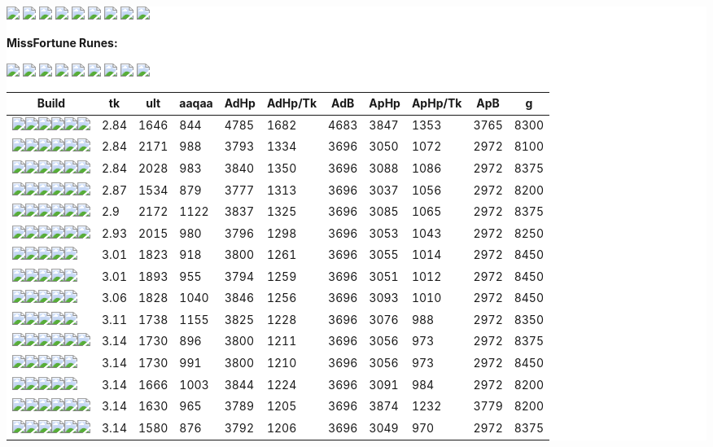 



![](/Styles/Resolve/GraspOfTheUndying/GraspOfTheUndying.png)
![](/Styles/Resolve/Demolish/Demolish.png)
![](/Styles/Resolve/BonePlating/BonePlating.png)
![](/Styles/Sorcery/Unflinching/Unflinching.png)
![](/Styles/Inspiration/MagicalFootwear/MagicalFootwear.png)
![](/Styles/Inspiration/BiscuitDelivery/BiscuitDelivery.png)
![](/StatMods/StatModsAttackSpeedIcon.png)
![](/StatMods/StatModsArmorIcon.png)
![](/StatMods/StatModsHealthScalingIcon.png)



**MissFortune Runes:**


![](/Styles/Precision/PressTheAttack/PressTheAttack.png)
![](/Styles/Precision/Overheal.png)
![](/Styles/Precision/LegendAlacrity/LegendAlacrity.png)
![](/Styles/Precision/CutDown/CutDown.png)
![](/Styles/Sorcery/AbsoluteFocus/AbsoluteFocus.png)
![](/Styles/Sorcery/GatheringStorm/GatheringStorm.png)
![](/StatMods/StatModsAttackSpeedIcon.png)
![](/StatMods/StatModsAdaptiveForceIcon.png)
![](/StatMods/StatModsArmorIcon.png)





 Build |tk|ult|aaqaa|AdHp|AdHp/Tk|AdB|ApHp|ApHp/Tk|ApB|g
-|-|-|-|-|-|-|-|-|-|-
![](/item/6672.png)![](/item/3161.png)![](/item/1001.png)![](/item/1053.png)![](/item/1055.png)![](/item/1036.png)|2.84|1646|844|4785|1682|4683|3847|1353|3765|8300
![](/item/6672.png)![](/item/6691.png)![](/item/1001.png)![](/item/1053.png)![](/item/1055.png)![](/item/1036.png)|2.84|2171|988|3793|1334|3696|3050|1072|2972|8100
![](/item/6672.png)![](/item/3074.png)![](/item/1001.png)![](/item/1055.png)![](/item/1037.png)![](/item/1036.png)|2.84|2028|983|3840|1350|3696|3088|1086|2972|8375
![](/item/6672.png)![](/item/3115.png)![](/item/1001.png)![](/item/1053.png)![](/item/1055.png)![](/item/1036.png)|2.87|1534|879|3777|1313|3696|3037|1056|2972|8200
![](/item/3153.png)![](/item/6691.png)![](/item/1001.png)![](/item/1055.png)![](/item/1037.png)![](/item/1036.png)|2.9|2172|1122|3837|1325|3696|3085|1065|2972|8375
![](/item/6672.png)![](/item/3179.png)![](/item/1001.png)![](/item/1053.png)![](/item/1055.png)![](/item/1038.png)|2.93|2015|980|3796|1298|3696|3053|1043|2972|8250
![](/item/6672.png)![](/item/6696.png)![](/item/1053.png)![](/item/1055.png)![](/item/3006.png)|3.01|1823|918|3800|1261|3696|3055|1014|2972|8450
![](/item/6672.png)![](/item/6676.png)![](/item/1053.png)![](/item/1055.png)![](/item/3006.png)|3.01|1893|955|3794|1259|3696|3051|1012|2972|8450
![](/item/3153.png)![](/item/3179.png)![](/item/1055.png)![](/item/1038.png)![](/item/3006.png)|3.06|1828|1040|3846|1256|3696|3093|1010|2972|8450
![](/item/6672.png)![](/item/3153.png)![](/item/1001.png)![](/item/1055.png)![](/item/1038.png)|3.11|1738|1155|3825|1228|3696|3076|988|2972|8350
![](/item/6672.png)![](/item/3046.png)![](/item/1053.png)![](/item/1055.png)![](/item/1037.png)![](/item/1036.png)|3.14|1730|896|3800|1211|3696|3056|973|2972|8375
![](/item/6672.png)![](/item/3095.png)![](/item/1053.png)![](/item/1055.png)![](/item/3006.png)|3.14|1730|991|3800|1210|3696|3056|973|2972|8450
![](/item/3153.png)![](/item/3046.png)![](/item/1055.png)![](/item/1038.png)![](/item/1036.png)|3.14|1666|1003|3844|1224|3696|3091|984|2972|8200
![](/item/6672.png)![](/item/3091.png)![](/item/1001.png)![](/item/1053.png)![](/item/1055.png)![](/item/1036.png)|3.14|1630|965|3789|1205|3696|3874|1232|3779|8200
![](/item/6672.png)![](/item/3085.png)![](/item/1053.png)![](/item/1055.png)![](/item/1037.png)![](/item/1036.png)|3.14|1580|876|3792|1206|3696|3049|970|2972|8375